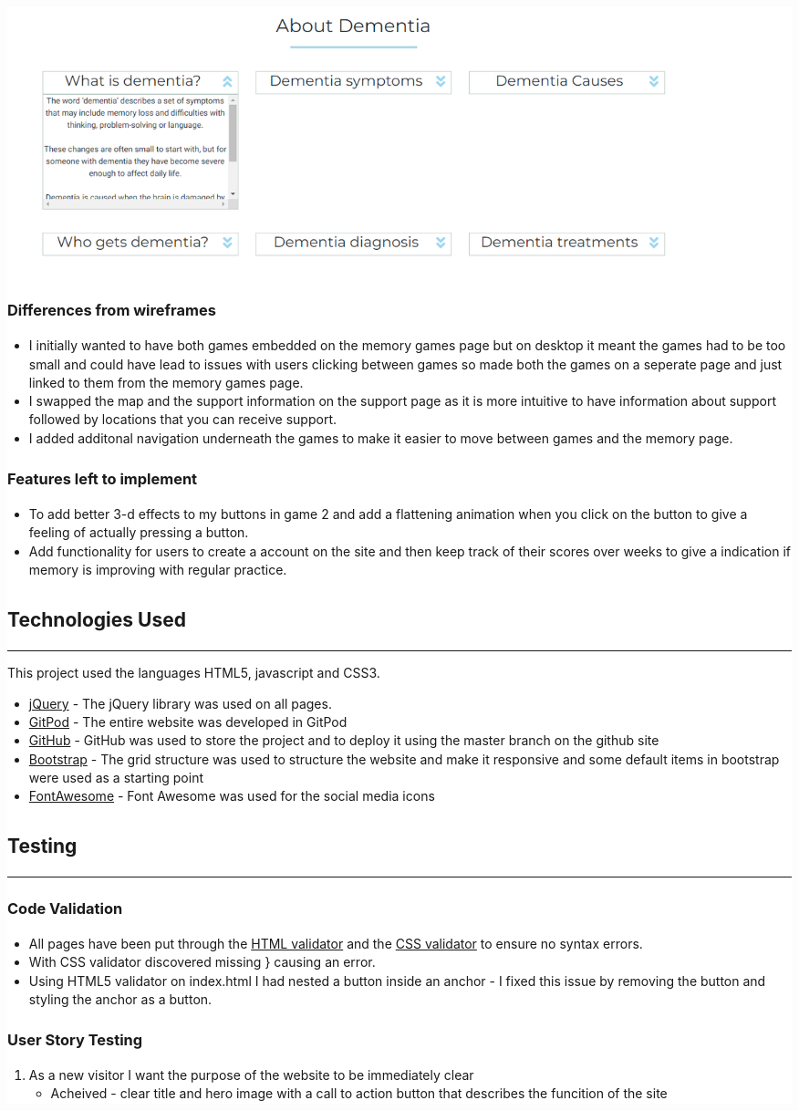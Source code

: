 <img src="assets/images/feature1.PNG" alt="image of index page animations" width="750px">

### **Differences from wireframes**
- I initially wanted to have both games embedded on the memory games page but on desktop it meant the games had to be too small and could have lead to issues with users clicking between games so made both the games on 
a seperate page and just linked to them from the memory games page.
- I swapped the map and the support information on the support page as it is more intuitive to have information about support followed by locations that you can receive support. 
- I added additonal navigation underneath the games to make it easier to move between games and the memory page. 
### **Features left to implement**
- To add better 3-d effects to my buttons in game 2 and add a flattening animation when you click on the button to give a feeling of actually pressing a button. 
- Add functionality for users to create a account on the site and then keep track of their scores over weeks to give a indication if memory is improving with regular practice. 

## Technologies Used
---
This project used the languages HTML5, javascript and CSS3.

- [jQuery](https://jquery.com/) - The jQuery library was used on all pages.
- [GitPod](https://gitpod.io/workspaces/) - The entire website was developed in GitPod
- [GitHub](https://github.com/) - GitHub was used to store the project and to deploy it using the master branch on the github site
- [Bootstrap](https://getbootstrap.com/) - The grid structure was used to structure the website and make it responsive and some default items in bootstrap were used as a starting point
- [FontAwesome](https://fontawesome.com/) - Font Awesome was used for the social media icons




## Testing
---
### **Code Validation**
- All pages have been put through the [HTML validator](https://validator.w3.org/) and the [CSS validator](https://jigsaw.w3.org/css-validator/) to ensure no syntax errors. 
- With CSS validator discovered missing } causing an error.
- Using HTML5 validator on index.html I had nested a button inside an anchor - I fixed this issue by removing the button and styling the anchor as a button.
### **User Story Testing**
1. As a new visitor I want the purpose of the website to be immediately clear
    - Acheived - clear title and hero image with a call to action button that describes the funcition of the site